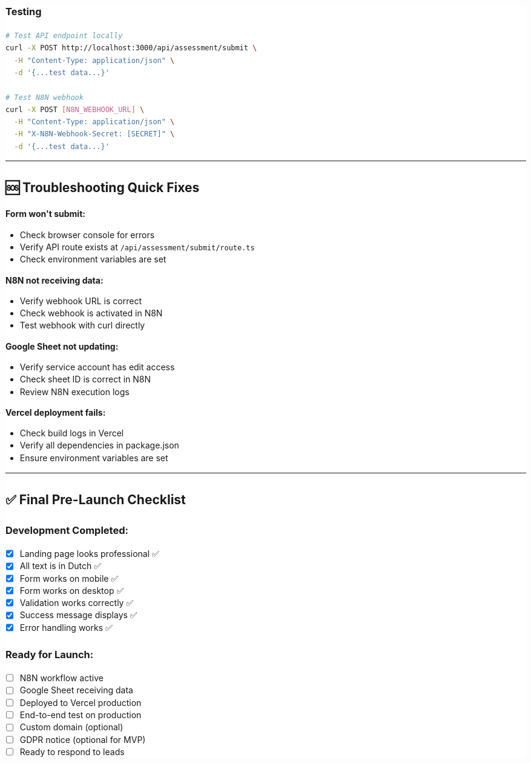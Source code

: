 ### Testing
```bash
# Test API endpoint locally
curl -X POST http://localhost:3000/api/assessment/submit \
  -H "Content-Type: application/json" \
  -d '{...test data...}'

# Test N8N webhook
curl -X POST [N8N_WEBHOOK_URL] \
  -H "Content-Type: application/json" \
  -H "X-N8N-Webhook-Secret: [SECRET]" \
  -d '{...test data...}'
```

---

## 🆘 Troubleshooting Quick Fixes

**Form won't submit:**
- Check browser console for errors
- Verify API route exists at `/api/assessment/submit/route.ts`
- Check environment variables are set

**N8N not receiving data:**
- Verify webhook URL is correct
- Check webhook is activated in N8N
- Test webhook with curl directly

**Google Sheet not updating:**
- Verify service account has edit access
- Check sheet ID is correct in N8N
- Review N8N execution logs

**Vercel deployment fails:**
- Check build logs in Vercel
- Verify all dependencies in package.json
- Ensure environment variables are set

---

## ✅ Final Pre-Launch Checklist

### Development Completed:
- [x] Landing page looks professional ✅
- [x] All text is in Dutch ✅
- [x] Form works on mobile ✅
- [x] Form works on desktop ✅
- [x] Validation works correctly ✅
- [x] Success message displays ✅
- [x] Error handling works ✅

### Ready for Launch:
- [ ] N8N workflow active
- [ ] Google Sheet receiving data
- [ ] Deployed to Vercel production
- [ ] End-to-end test on production
- [ ] Custom domain (optional)
- [ ] GDPR notice (optional for MVP)
- [ ] Ready to respond to leads

